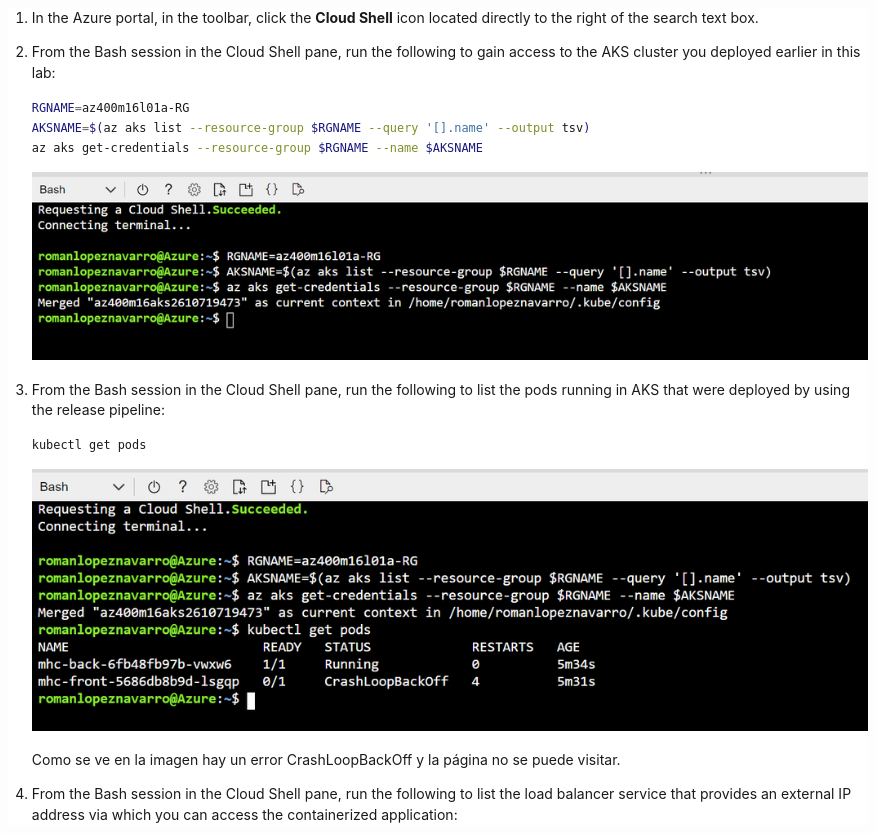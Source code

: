 
1. In the Azure portal, in the toolbar, click the **Cloud Shell** icon located directly to the right of the search text box. 

1. From the Bash session in the Cloud Shell pane, run the following to gain access to the AKS cluster you deployed earlier in this lab:

   ```bash
   RGNAME=az400m16l01a-RG
   AKSNAME=$(az aks list --resource-group $RGNAME --query '[].name' --output tsv)
   az aks get-credentials --resource-group $RGNAME --name $AKSNAME
   ```

   ![](images/lab16_24.png)

   

1. From the Bash session in the Cloud Shell pane, run the following to list the pods running in AKS that were deployed by using the release pipeline:

   ```bash
   kubectl get pods
   ```

   ![](images/lab16_25.png)

   

   Como se ve en la imagen hay un error CrashLoopBackOff y la página no se puede visitar.

   

1.  From the Bash session in the Cloud Shell pane, run the following to list the load balancer service that provides an external IP address via which you can access the containerized application:

